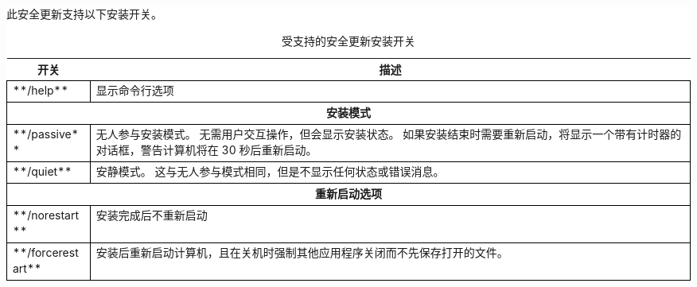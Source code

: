 此安全更新支持以下安装开关。

<p></p>

<table class="dataTable">
<caption>
受支持的安全更新安装开关
</caption>
<tr class="thead">
<th>
开关
</th>
<th>
描述
</th>
</tr>
<tr>
<td style="border:1px solid black;">
**/help**
</td>
<td style="border:1px solid black;">
显示命令行选项
</td>
</tr>
<tr>
<th colspan="2" style="border:1px solid black;">
安装模式
</th>
</tr>
<tr class="alternateRow">
<td style="border:1px solid black;">
**/passive**
</td>
<td style="border:1px solid black;">
无人参与安装模式。 无需用户交互操作，但会显示安装状态。 如果安装结束时需要重新启动，将显示一个带有计时器的对话框，警告计算机将在 30 秒后重新启动。
</td>
</tr>
<tr>
<td style="border:1px solid black;">
**/quiet**
</td>
<td style="border:1px solid black;">
安静模式。 这与无人参与模式相同，但是不显示任何状态或错误消息。
</td>
</tr>
<tr>
<th colspan="2" style="border:1px solid black;">
重新启动选项
</th>
</tr>
<tr class="alternateRow">
<td style="border:1px solid black;">
**/norestart**
</td>
<td style="border:1px solid black;">
安装完成后不重新启动
</td>
</tr>
<tr>
<td style="border:1px solid black;">
**/forcerestart**
</td>
<td style="border:1px solid black;">
安装后重新启动计算机，且在关机时强制其他应用程序关闭而不先保存打开的文件。